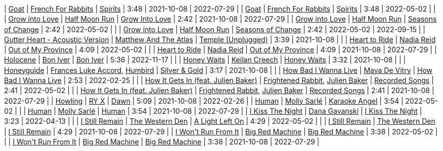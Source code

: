| [Goat](https://open.spotify.com/track/0I74VCDu3RbCMuyToTUtzl) | [French For Rabbits](https://open.spotify.com/artist/0g6VRF5TU1BM5FvK0yKyS2) | [Spirits](https://open.spotify.com/album/5DuLQc0FCBPVfEec1Go2ey) | 3:48 | 2021-10-08 | 2022-07-29 |
| [Goat](https://open.spotify.com/track/2YEa3nFylD0cX3RZ48IJol) | [French For Rabbits](https://open.spotify.com/artist/0g6VRF5TU1BM5FvK0yKyS2) | [Spirits](https://open.spotify.com/album/0DTmI8AV6gVRELVABD2Gl4) | 3:48 | 2022-05-02 |  |
| [Grow into Love](https://open.spotify.com/track/2D3OzSwTcwuNWWs8MacKqz) | [Half Moon Run](https://open.spotify.com/artist/3ceQN2NVlLg1hgTzljDE4n) | [Grow Into Love](https://open.spotify.com/album/07dS6wpMwR5hqfH0Mf8KRp) | 2:42 | 2021-10-08 | 2022-07-29 |
| [Grow into Love](https://open.spotify.com/track/52AthVA2opex8NcLSwtO8n) | [Half Moon Run](https://open.spotify.com/artist/3ceQN2NVlLg1hgTzljDE4n) | [Seasons of Change](https://open.spotify.com/album/74fRgN21qhhAQv43mbCJFq) | 2:42 | 2022-05-02 |  |
| [Grow into Love](https://open.spotify.com/track/6FloUWDjW3r51mRYyw0vv5) | [Half Moon Run](https://open.spotify.com/artist/3ceQN2NVlLg1hgTzljDE4n) | [Seasons of Change](https://open.spotify.com/album/2dyKBgz9mbVHUbeX2lbd8p) | 2:42 | 2022-05-02 | 2022-09-15 |
| [Gutter Heart \- Acoustic Version](https://open.spotify.com/track/3QQD8AnSMwDYf8NQ585CqR) | [Matthew And The Atlas](https://open.spotify.com/artist/0lSENl3bteP8p2NbiSP7RM) | [Temple \(Unplugged\)](https://open.spotify.com/album/7FAc0Om3wUx1X87f01EFvW) | 3:39 | 2021-10-08 |  |
| [Heart to Ride](https://open.spotify.com/track/17NuSPbKO6SgDPcYwMrpml) | [Nadia Reid](https://open.spotify.com/artist/6ZoRg8NnEtVmtUhgCTSCrn) | [Out of My Province](https://open.spotify.com/album/3nz8jovd9m48kT4HnJLrUk) | 4:09 | 2022-05-02 |  |
| [Heart to Ride](https://open.spotify.com/track/3ksOjny1fxhYeRAMunOLcv) | [Nadia Reid](https://open.spotify.com/artist/6ZoRg8NnEtVmtUhgCTSCrn) | [Out of My Province](https://open.spotify.com/album/37ymm9QGZFi1sAQJrQZCzI) | 4:09 | 2021-10-08 | 2022-07-29 |
| [Holocene](https://open.spotify.com/track/35KiiILklye1JRRctaLUb4) | [Bon Iver](https://open.spotify.com/artist/4LEiUm1SRbFMgfqnQTwUbQ) | [Bon Iver](https://open.spotify.com/album/2LpfNj3vB5rOXfaawLcOBg) | 5:36 | 2022-11-17 |  |
| [Honey Waits](https://open.spotify.com/track/6hcslraHCOI1OHxRIwP0pI) | [Keilan Creech](https://open.spotify.com/artist/4eXFlF6OR3cXk0NObEVk3I) | [Honey Waits](https://open.spotify.com/album/6kY02y7pp2lNFIbAZKLn0H) | 3:32 | 2021-10-08 |  |
| [Honeyguide](https://open.spotify.com/track/4SQRMQ26Hlhzlcv70XP004) | [Frances Luke Accord](https://open.spotify.com/artist/5QkBg1W35HTtZZMiPk134k), [Humbird](https://open.spotify.com/artist/0RLSq3hJOLcEezH3rTpnsB) | [Silver & Gold](https://open.spotify.com/album/2jopWuL3ljas5NHswGxC0k) | 3:17 | 2021-10-08 |  |
| [How Bad I Wanna Live](https://open.spotify.com/track/4No2hBtuIufwb3w28Y0XZt) | [Maya De Vitry](https://open.spotify.com/artist/183NiypM74rwjSbeava1pq) | [How Bad I Wanna Live](https://open.spotify.com/album/2kuPelS6p4hK1oAnKCvZKy) | 2:53 | 2022-02-25 |  |
| [How It Gets In \(feat\. Julien Baker\)](https://open.spotify.com/track/0jcAmr7hBv8VYVwPvpl4Aa) | [Frightened Rabbit](https://open.spotify.com/artist/6fVcDUckTwxqg56qNsEvUr), [Julien Baker](https://open.spotify.com/artist/12zbUHbPHL5DGuJtiUfsip) | [Recorded Songs](https://open.spotify.com/album/2N1Z1w6GCGtLDfn7ePvSk0) | 2:41 | 2022-05-02 |  |
| [How It Gets In \(feat\. Julien Baker\)](https://open.spotify.com/track/42ogcCoEQpdE84Hyvg36s8) | [Frightened Rabbit](https://open.spotify.com/artist/6fVcDUckTwxqg56qNsEvUr), [Julien Baker](https://open.spotify.com/artist/12zbUHbPHL5DGuJtiUfsip) | [Recorded Songs](https://open.spotify.com/album/6iWVequrXlACmmalvL23c7) | 2:41 | 2021-10-08 | 2022-07-29 |
| [Howling](https://open.spotify.com/track/34hMOtKwf5nm8tjvkGV0Dk) | [RY X](https://open.spotify.com/artist/2KjAo6wVc9d2WcxdxSArpV) | [Dawn](https://open.spotify.com/album/0DvauBOn2G8RIEQR54Cmiv) | 5:09 | 2021-10-08 | 2022-02-26 |
| [Human](https://open.spotify.com/track/10tPPPe4J8aBfYP3y3oF8p) | [Molly Sarlé](https://open.spotify.com/artist/4XLoKwIIoARkhaKuZocq5d) | [Karaoke Angel](https://open.spotify.com/album/4Op0Io346Tajgi7M6iLRV5) | 3:54 | 2022-05-02 |  |
| [Human](https://open.spotify.com/track/4uBiUTHSuuRT4CtEoZHz2f) | [Molly Sarlé](https://open.spotify.com/artist/4XLoKwIIoARkhaKuZocq5d) | [Human](https://open.spotify.com/album/1CG4EjCxgzgQgadPN0piBA) | 3:54 | 2021-10-08 | 2022-07-29 |
| [I Kiss The Night](https://open.spotify.com/track/32OZgcb5fo2ncH9h65Sne5) | [Dana Gavanski](https://open.spotify.com/artist/1GSLjV7vq6pSsNAEFwWSbn) | [I Kiss The Night](https://open.spotify.com/album/64lcUC0bDpim33zvkeg0VD) | 3:23 | 2022-04-13 |  |
| [I Still Remain](https://open.spotify.com/track/4PRgUvIwL0u3fSe5Eyg7oS) | [The Western Den](https://open.spotify.com/artist/3AKIOaRG1CUS6JYtgavz1z) | [A Light Left On](https://open.spotify.com/album/6IY3dzTK8UZCJpzMO3TqyH) | 4:29 | 2022-05-02 |  |
| [I Still Remain](https://open.spotify.com/track/4UAU42ODxTYJg1cJR0yewL) | [The Western Den](https://open.spotify.com/artist/3AKIOaRG1CUS6JYtgavz1z) | [I Still Remain](https://open.spotify.com/album/2mcK78BpM0gg3ZVMrxOJtM) | 4:29 | 2021-10-08 | 2022-07-29 |
| [I Won't Run From It](https://open.spotify.com/track/29HinKeyT5ZCmAgSm9TXC1) | [Big Red Machine](https://open.spotify.com/artist/7gXy60xRcwYujBFoYHnR2O) | [Big Red Machine](https://open.spotify.com/album/1c3dz3iboMl5gWpLfTi6D2) | 3:38 | 2022-05-02 |  |
| [I Won't Run From It](https://open.spotify.com/track/7aW3SM5qFJu0IYVOWrAvRQ) | [Big Red Machine](https://open.spotify.com/artist/7gXy60xRcwYujBFoYHnR2O) | [Big Red Machine](https://open.spotify.com/album/3LBRCisCaxgQjb5nwSMPgU) | 3:38 | 2021-10-08 | 2022-07-29 |